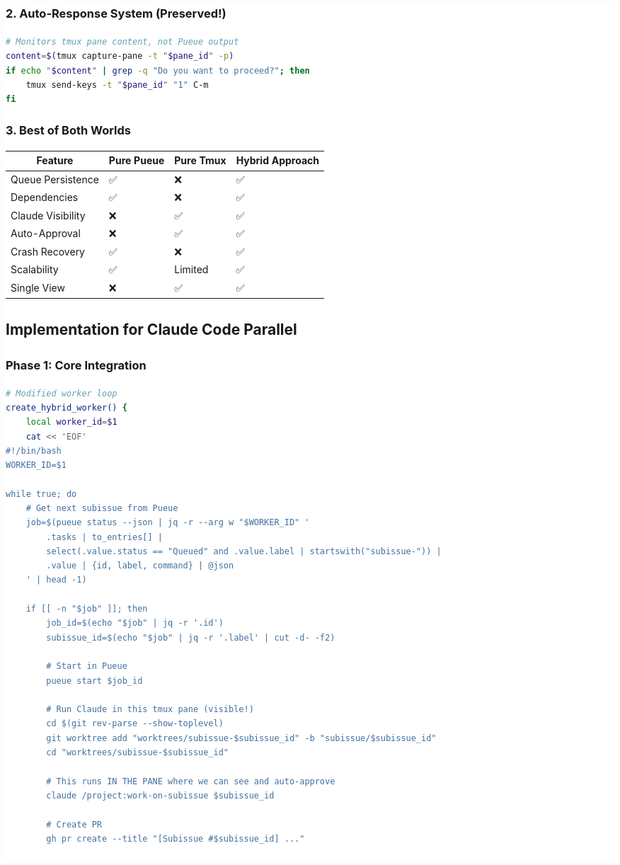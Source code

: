 ### 2. Auto-Response System (Preserved!)
```bash
# Monitors tmux pane content, not Pueue output
content=$(tmux capture-pane -t "$pane_id" -p)
if echo "$content" | grep -q "Do you want to proceed?"; then
    tmux send-keys -t "$pane_id" "1" C-m
fi
```

### 3. Best of Both Worlds

| Feature | Pure Pueue | Pure Tmux | Hybrid Approach |
|---------|------------|-----------|-----------------|
| Queue Persistence | ✅ | ❌ | ✅ |
| Dependencies | ✅ | ❌ | ✅ |
| Claude Visibility | ❌ | ✅ | ✅ |
| Auto-Approval | ❌ | ✅ | ✅ |
| Crash Recovery | ✅ | ❌ | ✅ |
| Scalability | ✅ | Limited | ✅ |
| Single View | ❌ | ✅ | ✅ |

## Implementation for Claude Code Parallel

### Phase 1: Core Integration
```bash
# Modified worker loop
create_hybrid_worker() {
    local worker_id=$1
    cat << 'EOF'
#!/bin/bash
WORKER_ID=$1

while true; do
    # Get next subissue from Pueue
    job=$(pueue status --json | jq -r --arg w "$WORKER_ID" '
        .tasks | to_entries[] | 
        select(.value.status == "Queued" and .value.label | startswith("subissue-")) |
        .value | {id, label, command} | @json
    ' | head -1)
    
    if [[ -n "$job" ]]; then
        job_id=$(echo "$job" | jq -r '.id')
        subissue_id=$(echo "$job" | jq -r '.label' | cut -d- -f2)
        
        # Start in Pueue
        pueue start $job_id
        
        # Run Claude in this tmux pane (visible!)
        cd $(git rev-parse --show-toplevel)
        git worktree add "worktrees/subissue-$subissue_id" -b "subissue/$subissue_id"
        cd "worktrees/subissue-$subissue_id"
        
        # This runs IN THE PANE where we can see and auto-approve
        claude /project:work-on-subissue $subissue_id
        
        # Create PR
        gh pr create --title "[Subissue #$subissue_id] ..." 
        
```